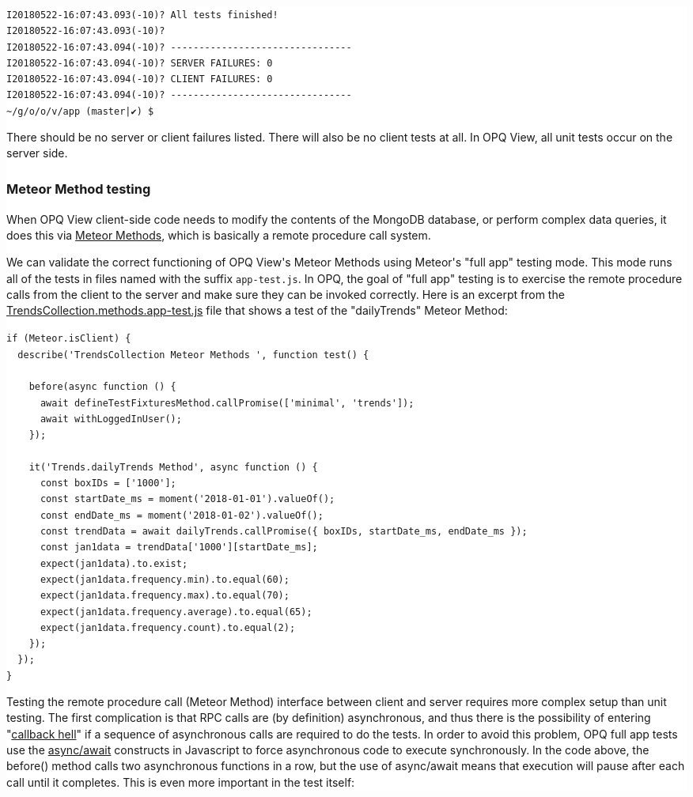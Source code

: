 ```
I20180522-16:07:43.093(-10)? All tests finished!
I20180522-16:07:43.093(-10)? 
I20180522-16:07:43.094(-10)? --------------------------------
I20180522-16:07:43.094(-10)? SERVER FAILURES: 0
I20180522-16:07:43.094(-10)? CLIENT FAILURES: 0
I20180522-16:07:43.094(-10)? --------------------------------
~/g/o/o/v/app (master|✔) $ 
```

There should be no server or client failures listed. There will also be no client tests at all. In OPQ View, all unit tests occur on the server side.

### Meteor Method testing

When OPQ View client-side code needs to modify the contents of the MongoDB database, or perform complex data queries, it does this via [Meteor Methods](https://guide.meteor.com/methods.html), which is basically a remote procedure call system. 

We can validate the correct functioning of OPQ View's Meteor Methods using Meteor's "full app" testing mode.  This mode runs all of the tests in files named with the suffix `app-test.js`. In OPQ, the goal of "full app" testing is to exercise the remote procedure calls from the client to the server and make sure they can be invoked correctly.  Here is an excerpt from the [TrendsCollection.methods.app-test.js](https://github.com/openpowerquality/opq/blob/master/view/app/imports/api/trends/TrendsCollection.methods.app-test.js) file that shows a test of the "dailyTrends" Meteor Method:

```
if (Meteor.isClient) {
  describe('TrendsCollection Meteor Methods ', function test() {

    before(async function () {
      await defineTestFixturesMethod.callPromise(['minimal', 'trends']);
      await withLoggedInUser();
    });

    it('Trends.dailyTrends Method', async function () {
      const boxIDs = ['1000'];
      const startDate_ms = moment('2018-01-01').valueOf();
      const endDate_ms = moment('2018-01-02').valueOf();
      const trendData = await dailyTrends.callPromise({ boxIDs, startDate_ms, endDate_ms });
      const jan1data = trendData['1000'][startDate_ms];
      expect(jan1data).to.exist;
      expect(jan1data.frequency.min).to.equal(60);
      expect(jan1data.frequency.max).to.equal(70);
      expect(jan1data.frequency.average).to.equal(65);
      expect(jan1data.frequency.count).to.equal(2);
    });
  });
}
```

Testing the remote procedure call (Meteor Method) interface between client and server requires more complex setup than unit testing.  The first complication is that RPC calls are (by definition) asynchronous, and thus there is the possibility of entering "[callback hell](http://callbackhell.com/)" if a sequence of asynchronous calls are required to do the tests. In order to avoid this problem, OPQ full app tests use the [async/await](https://javascript.info/async-await) constructs in Javascript to force asynchronous code to execute synchronously. In the code above, the before() method calls two asynchronous functions in a row, but the use of async/await means that execution will pause after each call until it completes. This is even more important in the test itself:

